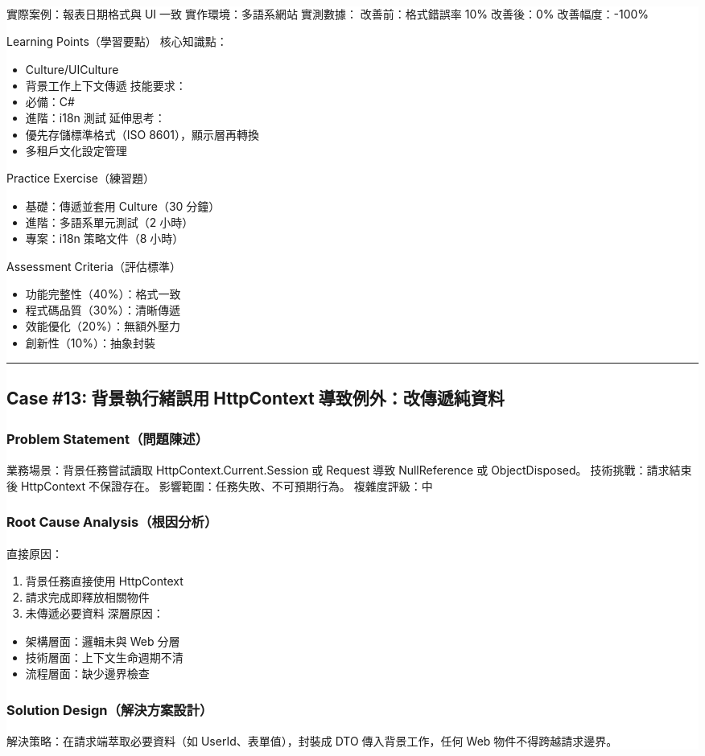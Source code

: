 實際案例：報表日期格式與 UI 一致
實作環境：多語系網站
實測數據：
改善前：格式錯誤率 10%
改善後：0%
改善幅度：-100%

Learning Points（學習要點）
核心知識點：
- Culture/UICulture
- 背景工作上下文傳遞
技能要求：
- 必備：C#
- 進階：i18n 測試
延伸思考：
- 優先存儲標準格式（ISO 8601），顯示層再轉換
- 多租戶文化設定管理

Practice Exercise（練習題）
- 基礎：傳遞並套用 Culture（30 分鐘）
- 進階：多語系單元測試（2 小時）
- 專案：i18n 策略文件（8 小時）

Assessment Criteria（評估標準）
- 功能完整性（40%）：格式一致
- 程式碼品質（30%）：清晰傳遞
- 效能優化（20%）：無額外壓力
- 創新性（10%）：抽象封裝

---

## Case #13: 背景執行緒誤用 HttpContext 導致例外：改傳遞純資料

### Problem Statement（問題陳述）
業務場景：背景任務嘗試讀取 HttpContext.Current.Session 或 Request 導致 NullReference 或 ObjectDisposed。
技術挑戰：請求結束後 HttpContext 不保證存在。
影響範圍：任務失敗、不可預期行為。
複雜度評級：中

### Root Cause Analysis（根因分析）
直接原因：
1. 背景任務直接使用 HttpContext
2. 請求完成即釋放相關物件
3. 未傳遞必要資料
深層原因：
- 架構層面：邏輯未與 Web 分層
- 技術層面：上下文生命週期不清
- 流程層面：缺少邊界檢查

### Solution Design（解決方案設計）
解決策略：在請求端萃取必要資料（如 UserId、表單值），封裝成 DTO 傳入背景工作，任何 Web 物件不得跨越請求邊界。
